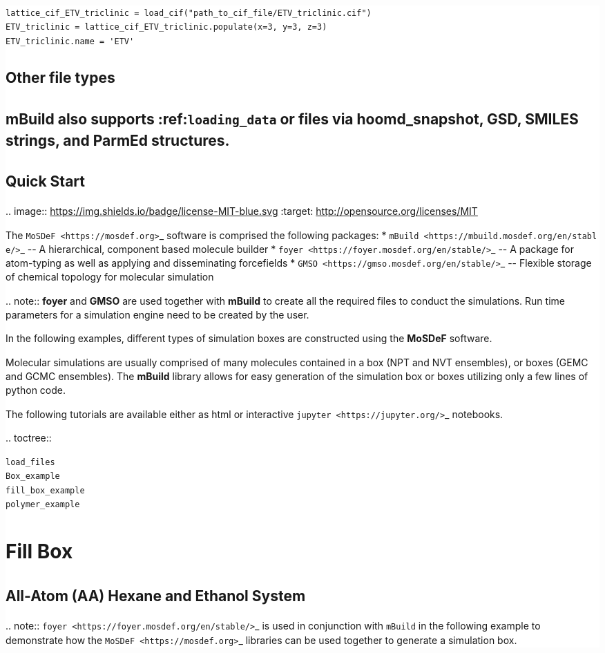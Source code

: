     lattice_cif_ETV_triclinic = load_cif("path_to_cif_file/ETV_triclinic.cif")
    ETV_triclinic = lattice_cif_ETV_triclinic.populate(x=3, y=3, z=3)
    ETV_triclinic.name = 'ETV'


Other file types
------------------------
mBuild also supports :ref:`loading_data` or files via hoomd_snapshot, GSD, SMILES strings, and ParmEd structures.
-----------------------
Quick Start
-----------------------

.. image:: https://img.shields.io/badge/license-MIT-blue.svg
    :target: http://opensource.org/licenses/MIT

The `MoSDeF <https://mosdef.org>`_ software is comprised the following packages:
    * `mBuild <https://mbuild.mosdef.org/en/stable/>`_ -- A hierarchical, component based molecule builder
    * `foyer <https://foyer.mosdef.org/en/stable/>`_ -- A package for atom-typing as well as applying and disseminating forcefields
    * `GMSO <https://gmso.mosdef.org/en/stable/>`_ -- Flexible storage of chemical topology for molecular simulation

.. note::
    **foyer** and **GMSO** are used together with **mBuild** to create all the required files to conduct the simulations. Run time parameters for a simulation engine need to be created by the user.

In the following examples, different types of simulation boxes are constructed using the **MoSDeF** software.


Molecular simulations are usually comprised of many molecules contained in a
box (NPT and NVT ensembles), or boxes (GEMC and GCMC ensembles).
The **mBuild** library allows for easy generation of the simulation
box or boxes utilizing only a few lines of python code.


The following tutorials are available either as html or interactive `jupyter <https://jupyter.org/>`_ notebooks.


.. toctree::

   	load_files
   	Box_example
	fill_box_example
   	polymer_example
Fill Box
========


All-Atom (AA) Hexane and Ethanol System
---------------------------------------

.. note::
    `foyer <https://foyer.mosdef.org/en/stable/>`_ is used in conjunction with ``mBuild`` in
    the following example to demonstrate how the `MoSDeF <https://mosdef.org>`_
    libraries can be used together to generate a simulation box.

